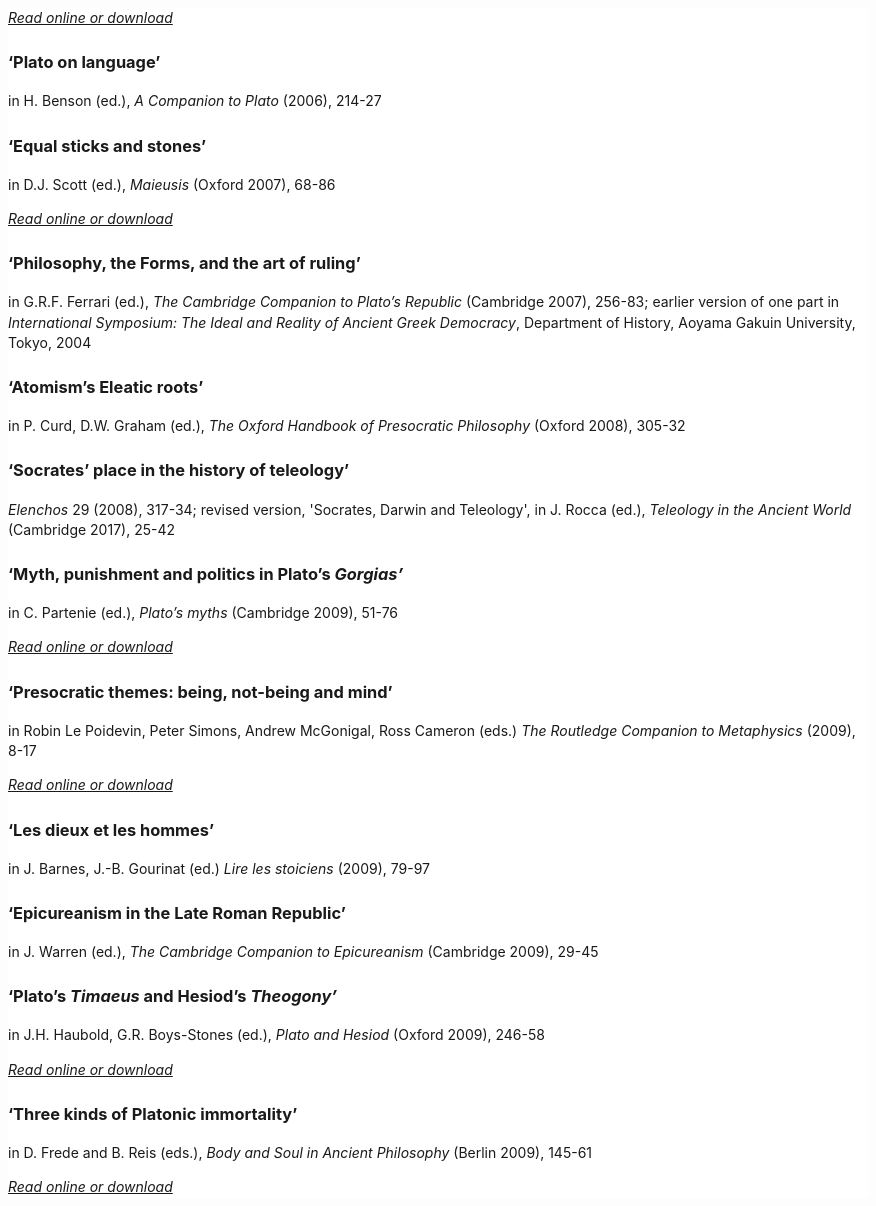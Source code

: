 _[Read online or download](https://cambridge.academia.edu/DavidSedley)_

### ‘Plato on language’
 in H. Benson (ed.), _A Companion to Plato_ (2006), 214-27

### ‘Equal sticks and stones’
in D.J. Scott (ed.), _Maieusis_ (Oxford 2007), 68-86

_[Read online or download](https://cambridge.academia.edu/DavidSedley)_

### ‘Philosophy, the Forms, and the art of ruling’
in G.R.F. Ferrari (ed.), _The Cambridge Companion to Plato’s Republic_ (Cambridge 2007), 256-83; earlier version of one part in _International Symposium: The Ideal and Reality of Ancient Greek Democracy_, Department of History, Aoyama Gakuin University, Tokyo, 2004

### ‘Atomism’s Eleatic roots’
in P. Curd, D.W. Graham (ed.), _The Oxford Handbook of Presocratic Philosophy_ (Oxford 2008), 305-32

### ‘Socrates’ place in the history of teleology’
_Elenchos_  29 (2008), 317-34; revised version, 'Socrates, Darwin and Teleology', in J. Rocca (ed.), _Teleology in the Ancient World_ (Cambridge 2017), 25-42

### ‘Myth, punishment and politics in Plato’s _Gorgias’_
in C. Partenie (ed.), _Plato’s myths_ (Cambridge 2009), 51-76

_[Read online or download](https://cambridge.academia.edu/DavidSedley)_


### ‘Presocratic themes: being, not-being and mind’
in Robin Le Poidevin, Peter Simons, Andrew McGonigal, Ross Cameron (eds.) _The Routledge Companion to Metaphysics_ (2009), 8-17

_[Read online or download](https://cambridge.academia.edu/DavidSedley)_


### ‘Les dieux et les hommes’
in J. Barnes, J.-B. Gourinat (ed.) _Lire les stoiciens_ (2009), 79-97

### ‘Epicureanism in the Late Roman Republic’
in J. Warren (ed.), _The Cambridge Companion to Epicureanism_ (Cambridge 2009), 29-45

### ‘Plato’s _Timaeus_ and Hesiod’s  _Theogony’_
in J.H. Haubold, G.R. Boys-Stones (ed.), _Plato and Hesiod_ (Oxford 2009), 246-58

_[Read online or download](https://cambridge.academia.edu/DavidSedley)_


### ‘Three kinds of Platonic immortality’
in D. Frede and B. Reis (eds.), _Body and Soul in Ancient Philosophy_ (Berlin 2009), 145-61

_[Read online or download](https://cambridge.academia.edu/DavidSedley)_
